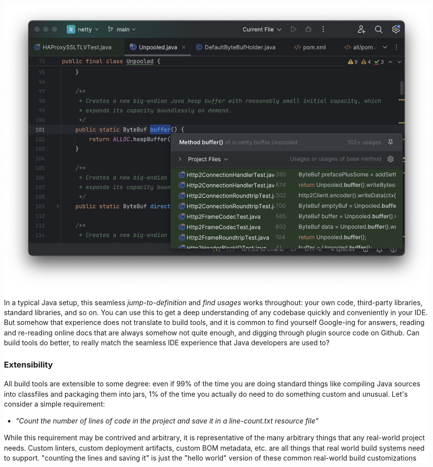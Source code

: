 ![NettyJava2.png](NettyJava2.png)

In a typical Java setup, this seamless _jump-to-definition_ and _find usages_ works 
throughout: your own code, third-party libraries, standard libraries, and so on. You
can use this to get a deep understanding of any codebase quickly and conveniently in 
your IDE. But somehow that experience does not translate to build tools, and it is 
common to find yourself Google-ing for answers, reading and re-reading online docs that are
always somehow not quite enough, and digging through plugin source code on Github. 
Can build tools do better, to really match the seamless IDE experience that Java
developers are used to?

### Extensibility 

All build tools are extensible to some degree: even if 99% of the time you are doing 
standard things like compiling Java sources into classfiles and packaging them into 
jars, 1% of the time you actually do need to do something custom and unusual. Let's
consider a simple requirement:

- _"Count the number of lines of code in the project and save it in a line-count.txt resource file"_

While this requirement may be contrived and arbitrary, it is representative of the many
arbitrary things that any real-world project needs. Custom linters, custom deployment
artifacts, custom BOM metadata, etc. are all things that real world build systems need
to support. "counting the lines and saving it" is just the "hello world" version of these
common real-world build customizations
